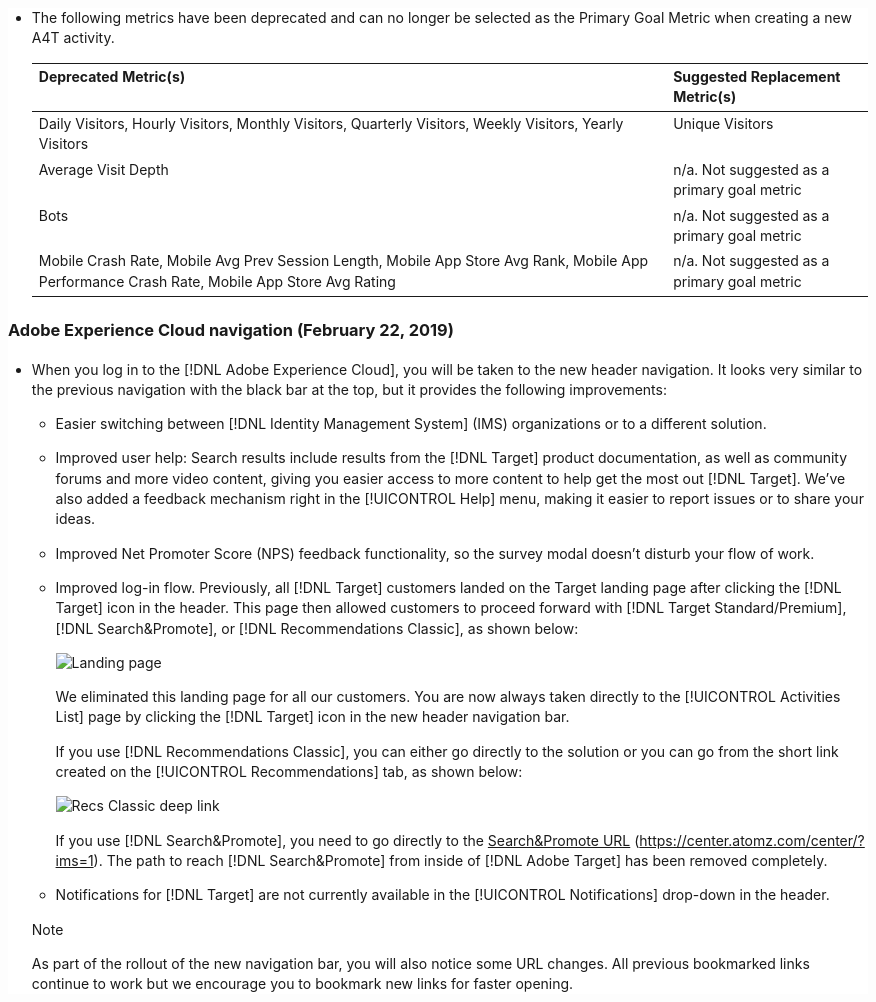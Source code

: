 * The following metrics have been deprecated and can no longer be selected as the Primary Goal Metric when creating a new A4T activity.

  |Deprecated Metric(s)|Suggested Replacement Metric(s)|
  |--- |--- |
  |Daily Visitors, Hourly Visitors, Monthly Visitors, Quarterly Visitors, Weekly Visitors, Yearly Visitors|Unique Visitors|
  |Average Visit Depth|n/a. Not suggested as a primary goal metric|
  |Bots|n/a. Not suggested as a primary goal metric|
  |Mobile Crash Rate, Mobile Avg Prev Session Length, Mobile App Store Avg Rank, Mobile App Performance Crash Rate, Mobile App Store Avg Rating|n/a. Not suggested as a primary goal metric|

### Adobe Experience Cloud navigation (February 22, 2019)

* When you log in to the [!DNL Adobe Experience Cloud], you will be taken to the new header navigation. It looks very similar to the previous navigation with the black bar at the top, but it provides the following improvements:

  * Easier switching between [!DNL Identity Management System] (IMS) organizations or to a different solution.
  * Improved user help: Search results include results from the [!DNL Target] product documentation, as well as community forums and more video content, giving you easier access to more content to help get the most out [!DNL Target]. We’ve also added a feedback mechanism right in the [!UICONTROL Help] menu, making it easier to report issues or to share your ideas.

  * Improved Net Promoter Score (NPS) feedback functionality, so the survey modal doesn’t disturb your flow of work.
  * Improved log-in flow. Previously, all [!DNL Target] customers landed on the Target landing page after clicking the [!DNL Target] icon in the header. This page then allowed customers to proceed forward with [!DNL Target Standard/Premium], [!DNL Search&Promote], or [!DNL Recommendations Classic],  as shown below:

    ![Landing page](/help/r-release-notes/assets/landing.png)
  
    We eliminated this landing page for all our customers. You are now always taken directly to the [!UICONTROL Activities List] page by clicking the [!DNL Target] icon in the new header navigation bar. 
    
    If you use [!DNL Recommendations Classic], you can either go directly to the solution or you can go from the short link created on the [!UICONTROL Recommendations] tab, as shown below:

    ![Recs Classic deep link](/help/r-release-notes/assets/recs-classic.png)
    
    If you use [!DNL Search&Promote], you need to go directly to the [Search&Promote URL](https://center.atomz.com/center/?ims=1) (https://center.atomz.com/center/?ims=1). The path to reach [!DNL Search&Promote] from inside of [!DNL Adobe Target] has been removed completely.
    
  * Notifications for [!DNL Target] are not currently available in the [!UICONTROL Notifications] drop-down in the header.

  >[!NOTE]
  >
  >As part of the rollout of the new navigation bar, you will also notice some URL changes. All previous bookmarked links continue to work but we encourage you to bookmark new links for faster opening.
